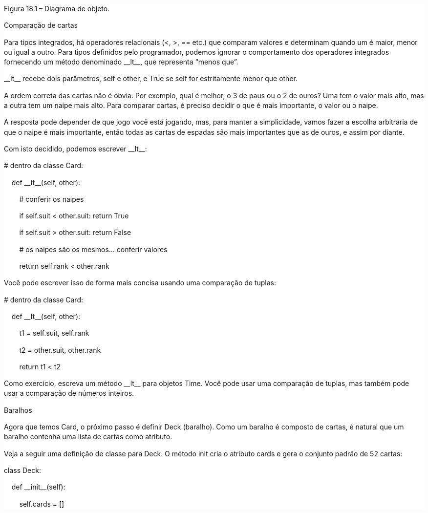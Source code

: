 Figura 18.1 – Diagrama de objeto.

Comparação de cartas

Para tipos integrados, há operadores relacionais (&lt;, &gt;, == etc.) que comparam valores e determinam quando um é maior, menor ou igual a outro. Para tipos definidos pelo programador, podemos ignorar o comportamento dos operadores integrados fornecendo um método denominado \_\_lt\_\_, que representa “menos que”.

\_\_lt\_\_ recebe dois parâmetros, self e other, e True se self for estritamente menor que other.

A ordem correta das cartas não é óbvia. Por exemplo, qual é melhor, o 3 de paus ou o 2 de ouros? Uma tem o valor mais alto, mas a outra tem um naipe mais alto. Para comparar cartas, é preciso decidir o que é mais importante, o valor ou o naipe.

A resposta pode depender de que jogo você está jogando, mas, para manter a simplicidade, vamos fazer a escolha arbitrária de que o naipe é mais importante, então todas as cartas de espadas são mais importantes que as de ouros, e assim por diante.

Com isto decidido, podemos escrever \_\_lt\_\_:

\# dentro da classe Card:

    def \_\_lt\_\_(self, other):

        \# conferir os naipes

        if self.suit &lt; other.suit: return True

        if self.suit &gt; other.suit: return False

        \# os naipes são os mesmos... conferir valores

        return self.rank &lt; other.rank

Você pode escrever isso de forma mais concisa usando uma comparação de tuplas:

\# dentro da classe Card:

    def \_\_lt\_\_(self, other):

        t1 = self.suit, self.rank

        t2 = other.suit, other.rank

        return t1 &lt; t2

Como exercício, escreva um método \_\_lt\_\_ para objetos Time. Você pode usar uma comparação de tuplas, mas também pode usar a comparação de números inteiros.

Baralhos

Agora que temos Card, o próximo passo é definir Deck (baralho). Como um baralho é composto de cartas, é natural que um baralho contenha uma lista de cartas como atributo.

Veja a seguir uma definição de classe para Deck. O método init cria o atributo cards e gera o conjunto padrão de 52 cartas:

class Deck:

    def \_\_init\_\_(self):

        self.cards = \[\]
